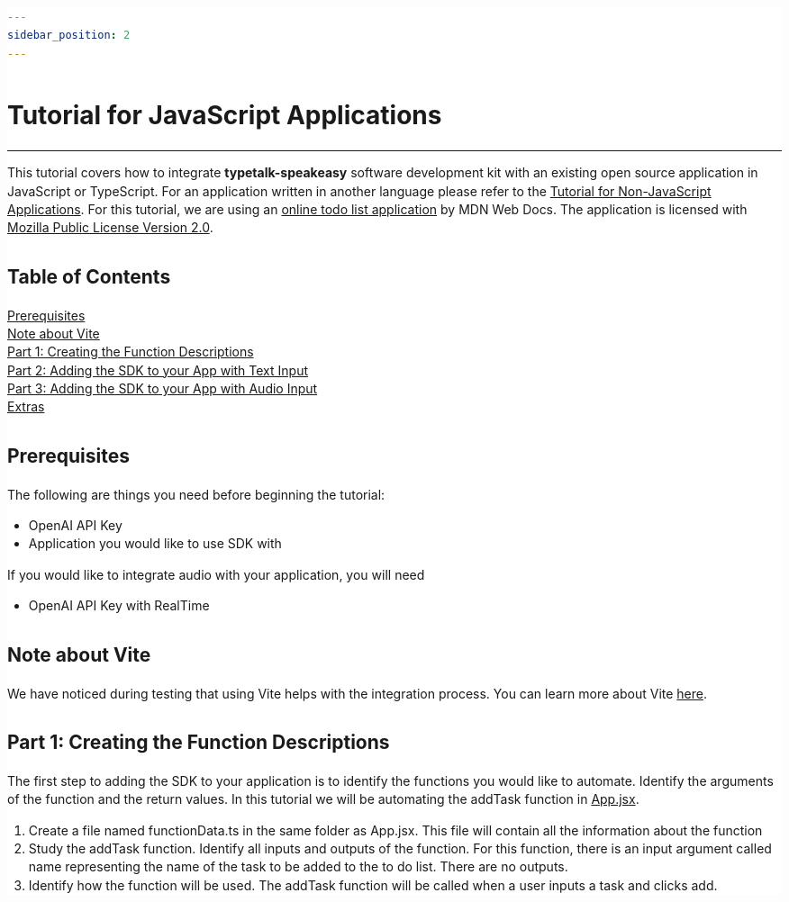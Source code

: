 ```yaml
---
sidebar_position: 2
---
```


# Tutorial for JavaScript Applications

---------------------------

This tutorial covers how to integrate **typetalk-speakeasy** software development kit with an 
existing open source application in JavaScript or TypeScript. For an application written in
another language please refer to the [Tutorial for Non-JavaScript Applications](./tutorial_for_non_javascript_app). 
For this tutorial, we are using an [online todo list application](https://github.com/mdn/todo-react?tab=readme-ov-file) by MDN Web Docs. The application is 
licensed with [Mozilla Public License Version 2.0](https://github.com/mdn/todo-react?tab=MPL-2.0-1-ov-file). 

## Table of Contents

[Prerequisites](#prerequisites) \
[Note about Vite](#note-about-vite) \
[Part 1: Creating the Function Descriptions](#part-1-creating-the-function-descriptions) \
[Part 2: Adding the SDK to your App with Text Input](#part-2-adding-the-sdk-to-your-app-with-text-input) \
[Part 3: Adding the SDK to your App with Audio Input](#part-3-adding-the-sdk-to-your-app-with-audio-input) \
[Extras](#extras)

## Prerequisites

The following are things you need before beginning the tutorial:

- OpenAI API Key
- Application you would like to use SDK with

If you would like to integrate audio with your application, you will need

- OpenAI API Key with RealTime

## Note about Vite

We have noticed during testing that using Vite helps with the integration process. You can learn more about
Vite [here](https://vite.dev/guide/).

## Part 1: Creating the Function Descriptions

The first step to adding the SDK to your application is to identify the functions you would
like to automate. Identify the arguments of the function and the return values. In this tutorial
we will be automating the addTask function in [App.jsx](https://github.com/mdn/todo-react/blob/main/src/App.jsx).
1. Create a file named functionData.ts in the same folder as App.jsx. This file will contain all the information about the function
2. Study the addTask function. Identify all inputs and outputs of the function. For this function, there is
an input argument called name representing the name of the task to be added to the to do list. There are no outputs.
3. Identify how the function will be used. The addTask function will be called when a user inputs a task and clicks
add. 
